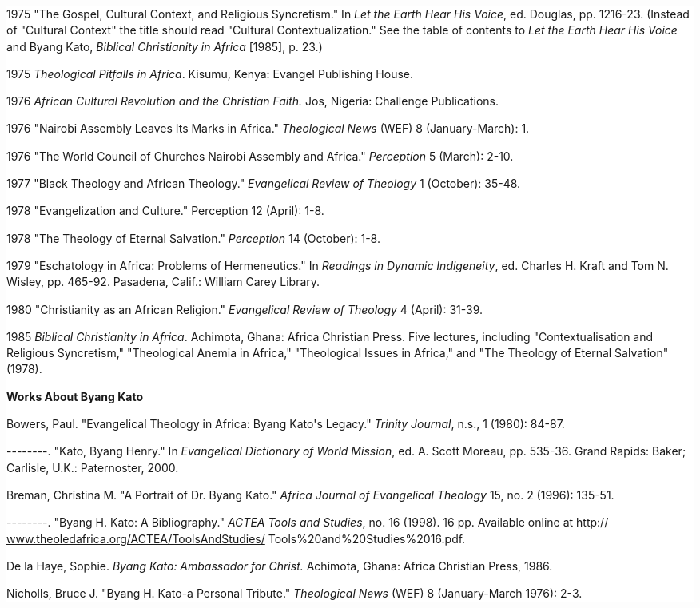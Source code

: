 1975 "The Gospel, Cultural Context, and Religious Syncretism." In *Let
the Earth Hear His Voice*, ed. Douglas, pp. 1216-23. (Instead of
"Cultural Context" the title should read "Cultural
Contextualization." See the table of contents to *Let the Earth Hear
His Voice* and Byang Kato, *Biblical Christianity in Africa* [1985], p.
23.)

1975 *Theological Pitfalls in Africa*. Kisumu, Kenya: Evangel Publishing
House.

1976 *African Cultural Revolution and the Christian Faith.* Jos, Nigeria:
Challenge Publications.

1976 "Nairobi Assembly Leaves Its Marks in Africa." *Theological News*
(WEF) 8 (January-March): 1.

1976 "The World Council of Churches Nairobi Assembly and Africa."
*Perception* 5 (March): 2-10.

1977 "Black Theology and African Theology." *Evangelical Review of
Theology* 1 (October): 35-48.

1978 "Evangelization and Culture." Perception 12 (April): 1-8.

1978 "The Theology of Eternal Salvation." *Perception* 14 (October): 1-8.

1979 "Eschatology in Africa: Problems of Hermeneutics." In *Readings in
Dynamic Indigeneity*, ed. Charles H. Kraft and Tom N. Wisley, pp.
465-92. Pasadena, Calif.: William Carey Library.

1980 "Christianity as an African Religion." *Evangelical Review of Theology*
4 (April): 31-39.

1985 *Biblical Christianity in Africa*. Achimota, Ghana: Africa Christian
Press. Five lectures, including "Contextualisation and Religious
Syncretism," "Theological Anemia in Africa," "Theological Issues
in Africa," and "The Theology of Eternal Salvation" (1978).

**Works About Byang Kato**

Bowers, Paul. "Evangelical Theology in Africa: Byang Kato's Legacy."
*Trinity Journal*, n.s., 1 (1980): 84-87.

--------. "Kato, Byang Henry." In *Evangelical Dictionary of World Mission*,
ed. A. Scott Moreau, pp. 535-36. Grand Rapids: Baker; Carlisle,
U.K.: Paternoster, 2000.

Breman, Christina M. "A Portrait of Dr. Byang Kato." *Africa Journal of
Evangelical Theology* 15, no. 2 (1996): 135-51.

--------. "Byang H. Kato: A Bibliography." *ACTEA Tools and Studies*, no.
16 (1998). 16 pp. Available online at http://
www.theoledafrica.org/ACTEA/ToolsAndStudies/
Tools%20and%20Studies%2016.pdf.

De la Haye, Sophie. *Byang Kato: Ambassador for Christ.* Achimota, Ghana:
Africa Christian Press, 1986.

Nicholls, Bruce J. "Byang H. Kato-a Personal Tribute." *Theological News*
(WEF) 8 (January-March 1976): 2-3.
